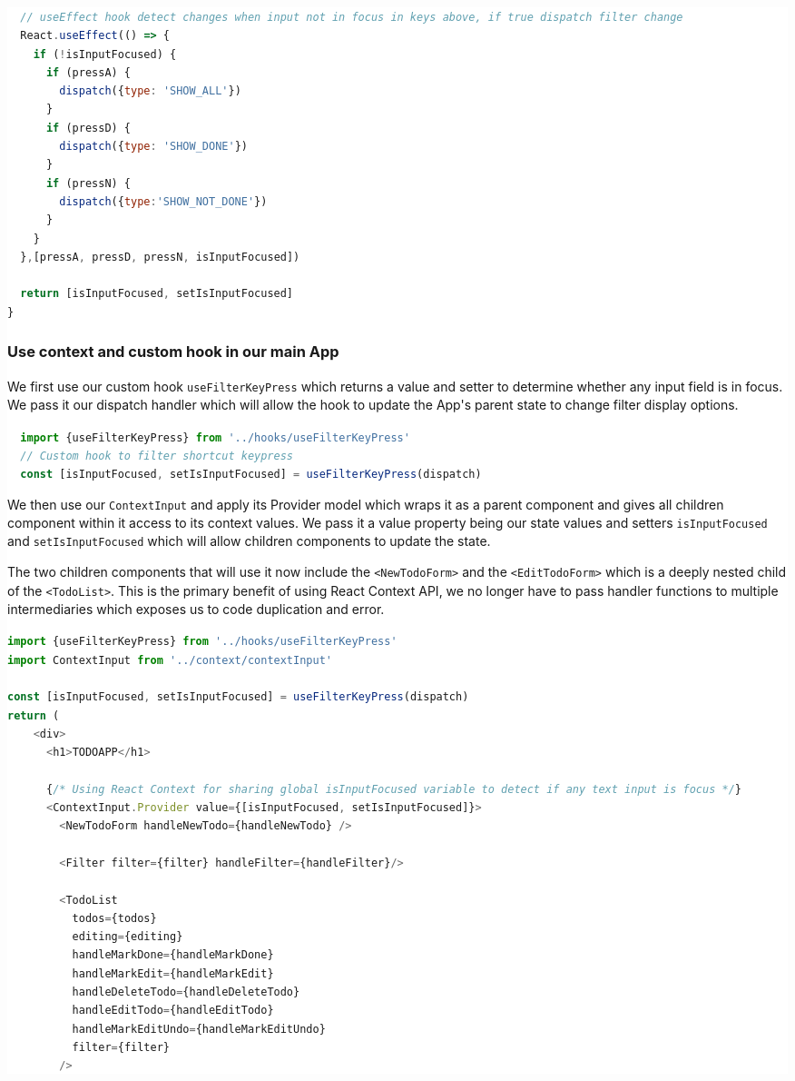 ```javascript
  // useEffect hook detect changes when input not in focus in keys above, if true dispatch filter change
  React.useEffect(() => {
    if (!isInputFocused) {
      if (pressA) {
        dispatch({type: 'SHOW_ALL'})
      }
      if (pressD) {
        dispatch({type: 'SHOW_DONE'})
      }
      if (pressN) {
        dispatch({type:'SHOW_NOT_DONE'})
      }
    }
  },[pressA, pressD, pressN, isInputFocused])

  return [isInputFocused, setIsInputFocused]
}
```
### Use context and custom hook in our main App
We first use our custom hook `useFilterKeyPress` which returns a value and setter to determine whether any input field is in focus. We pass it our dispatch handler which will allow the hook to update the App's parent state to change filter display options.
```javascript
  import {useFilterKeyPress} from '../hooks/useFilterKeyPress'
  // Custom hook to filter shortcut keypress
  const [isInputFocused, setIsInputFocused] = useFilterKeyPress(dispatch)
```
We then use our `ContextInput` and apply its Provider model which wraps it as a parent component and gives all children component within it access to its context values. We pass it a value property being our state values and setters `isInputFocused` and `setIsInputFocused` which will allow children components to update the state.

The two children components that will use it now include the `<NewTodoForm>` and the `<EditTodoForm>` which is a deeply nested child of the `<TodoList>`. This is the primary benefit of using React Context API, we no longer have to pass handler functions to multiple intermediaries which exposes us to code duplication and error.

```javascript
import {useFilterKeyPress} from '../hooks/useFilterKeyPress'
import ContextInput from '../context/contextInput'

const [isInputFocused, setIsInputFocused] = useFilterKeyPress(dispatch)
return (
    <div>
      <h1>TODOAPP</h1>

      {/* Using React Context for sharing global isInputFocused variable to detect if any text input is focus */}
      <ContextInput.Provider value={[isInputFocused, setIsInputFocused]}>
        <NewTodoForm handleNewTodo={handleNewTodo} />

        <Filter filter={filter} handleFilter={handleFilter}/>

        <TodoList 
          todos={todos}
          editing={editing}
          handleMarkDone={handleMarkDone}
          handleMarkEdit={handleMarkEdit}
          handleDeleteTodo={handleDeleteTodo}
          handleEditTodo={handleEditTodo}
          handleMarkEditUndo={handleMarkEditUndo}
          filter={filter}
        />
```